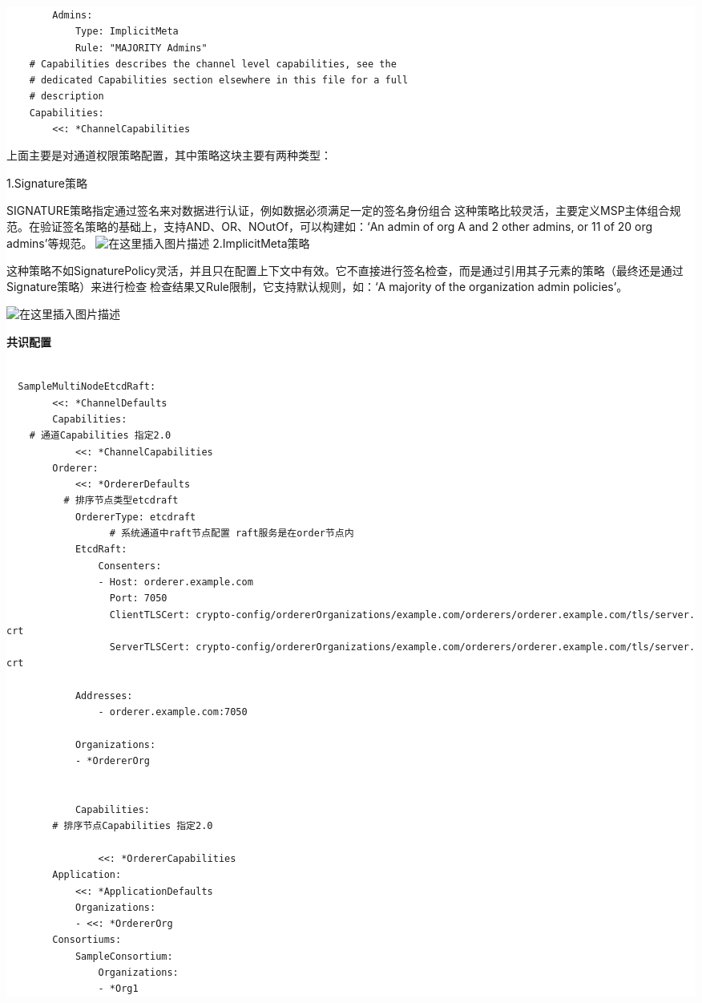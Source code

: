 ```
        Admins:
            Type: ImplicitMeta
            Rule: "MAJORITY Admins"
    # Capabilities describes the channel level capabilities, see the
    # dedicated Capabilities section elsewhere in this file for a full
    # description
    Capabilities:
        <<: *ChannelCapabilities
```
上面主要是对通道权限策略配置，其中策略这块主要有两种类型：

1.Signature策略

 SIGNATURE策略指定通过签名来对数据进行认证，例如数据必须满足一定的签名身份组合 这种策略比较灵活，主要定义MSP主体组合规范。在验证签名策略的基础上，支持AND、OR、NOutOf，可以构建如：‘An admin of org A and 2 other admins, or 11 of 20 org admins’等规范。
 ![在这里插入图片描述](https://img-blog.csdnimg.cn/20200212185039505.png)
 2.ImplicitMeta策略 
 
这种策略不如SignaturePolicy灵活，并且只在配置上下文中有效。它不直接进行签名检查，而是通过引用其子元素的策略（最终还是通过Signature策略）来进行检查 检查结果又Rule限制，它支持默认规则，如：‘A majority of the organization admin policies’。

![在这里插入图片描述](https://img-blog.csdnimg.cn/20200212185116229.png?x-oss-process=image/watermark,type_ZmFuZ3poZW5naGVpdGk,shadow_10,text_aHR0cHM6Ly9ibG9nLmNzZG4ubmV0L3FxXzI4NTQwNDQz,size_16,color_FFFFFF,t_70)

**共识配置**

```

  SampleMultiNodeEtcdRaft:
        <<: *ChannelDefaults
        Capabilities:
	# 通道Capabilities 指定2.0
            <<: *ChannelCapabilities
        Orderer:
            <<: *OrdererDefaults
		  # 排序节点类型etcdraft
            OrdererType: etcdraft 
                  # 系统通道中raft节点配置 raft服务是在order节点内
            EtcdRaft:
                Consenters:
                - Host: orderer.example.com
                  Port: 7050
                  ClientTLSCert: crypto-config/ordererOrganizations/example.com/orderers/orderer.example.com/tls/server.crt
                  ServerTLSCert: crypto-config/ordererOrganizations/example.com/orderers/orderer.example.com/tls/server.crt
              
            Addresses:
                - orderer.example.com:7050
               
            Organizations:
            - *OrdererOrg


            Capabilities:
		# 排序节点Capabilities 指定2.0

                <<: *OrdererCapabilities
        Application:
            <<: *ApplicationDefaults
            Organizations:
            - <<: *OrdererOrg
        Consortiums:
            SampleConsortium:
                Organizations:
                - *Org1
```
